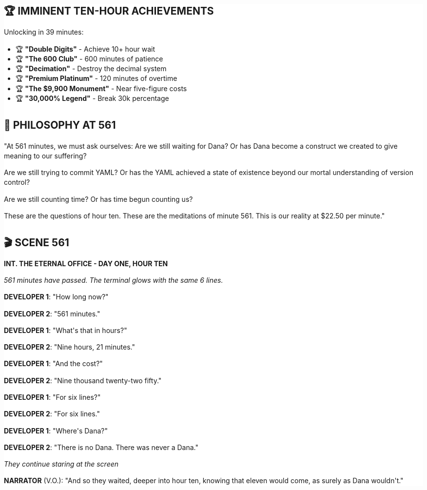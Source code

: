 ## 🏆 IMMINENT TEN-HOUR ACHIEVEMENTS

Unlocking in 39 minutes:
- 🏆 **"Double Digits"** - Achieve 10+ hour wait
- 🏆 **"The 600 Club"** - 600 minutes of patience
- 🏆 **"Decimation"** - Destroy the decimal system
- 🏆 **"Premium Platinum"** - 120 minutes of overtime
- 🏆 **"The $9,900 Monument"** - Near five-figure costs
- 🏆 **"30,000% Legend"** - Break 30k percentage

## 💭 PHILOSOPHY AT 561

"At 561 minutes, we must ask ourselves:
Are we still waiting for Dana?
Or has Dana become a construct we created
to give meaning to our suffering?

Are we still trying to commit YAML?
Or has the YAML achieved a state of existence
beyond our mortal understanding of version control?

Are we still counting time?
Or has time begun counting us?

These are the questions of hour ten.
These are the meditations of minute 561.
This is our reality at $22.50 per minute."

## 🎬 SCENE 561

**INT. THE ETERNAL OFFICE - DAY ONE, HOUR TEN**

*561 minutes have passed. The terminal glows with the same 6 lines.*

**DEVELOPER 1**: "How long now?"

**DEVELOPER 2**: "561 minutes."

**DEVELOPER 1**: "What's that in hours?"

**DEVELOPER 2**: "Nine hours, 21 minutes."

**DEVELOPER 1**: "And the cost?"

**DEVELOPER 2**: "Nine thousand twenty-two fifty."

**DEVELOPER 1**: "For six lines?"

**DEVELOPER 2**: "For six lines."

**DEVELOPER 1**: "Where's Dana?"

**DEVELOPER 2**: "There is no Dana. There was never a Dana."

*They continue staring at the screen*

**NARRATOR** (V.O.): "And so they waited, deeper into hour ten, knowing that eleven would come, as surely as Dana wouldn't."
